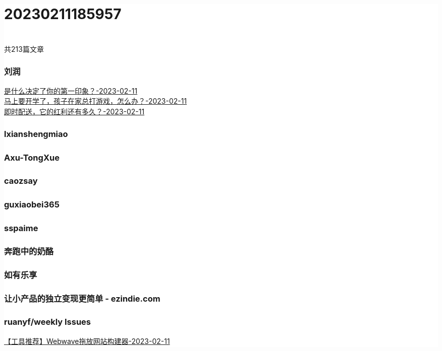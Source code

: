 <h1>20230211185957</h1><br/>共213篇文章


###  刘润

<a target=_blank rel=nofollow href="https://mp.weixin.qq.com/s/e1TYF8H1nDO_DdJhGvOPMA" >是什么决定了你的第一印象？-2023-02-11</a><br/><a target=_blank rel=nofollow href="https://mp.weixin.qq.com/s/6WwJ4wR0jEP2xwpiJ2WM1w" >马上要开学了，孩子在家总打游戏，怎么办？-2023-02-11</a><br/><a target=_blank rel=nofollow href="https://mp.weixin.qq.com/s/reybqEc_Ut2x-Pa4yMXTnw" >即时配送，它的红利还有多久？-2023-02-11</a><br/>



###  lxianshengmiao





###  Axu-TongXue






###  caozsay





###  guxiaobei365





###  sspaime






###  奔跑中的奶酪





###  如有乐享





###  让小产品的独立变现更简单 - ezindie.com





###  ruanyf/weekly Issues

<a target=_blank rel=nofollow href="https://github.com/ruanyf/weekly/issues/2900" >【工具推荐】Webwave拖放网站构建器-2023-02-11</a><br/>
